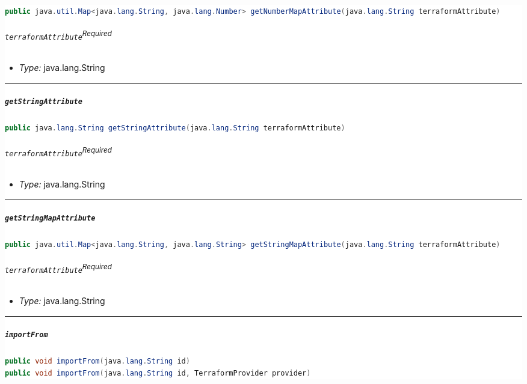 ```java
public java.util.Map<java.lang.String, java.lang.Number> getNumberMapAttribute(java.lang.String terraformAttribute)
```

###### `terraformAttribute`<sup>Required</sup> <a name="terraformAttribute" id="@cdktf/provider-opc.computeMachineImage.ComputeMachineImage.getNumberMapAttribute.parameter.terraformAttribute"></a>

- *Type:* java.lang.String

---

##### `getStringAttribute` <a name="getStringAttribute" id="@cdktf/provider-opc.computeMachineImage.ComputeMachineImage.getStringAttribute"></a>

```java
public java.lang.String getStringAttribute(java.lang.String terraformAttribute)
```

###### `terraformAttribute`<sup>Required</sup> <a name="terraformAttribute" id="@cdktf/provider-opc.computeMachineImage.ComputeMachineImage.getStringAttribute.parameter.terraformAttribute"></a>

- *Type:* java.lang.String

---

##### `getStringMapAttribute` <a name="getStringMapAttribute" id="@cdktf/provider-opc.computeMachineImage.ComputeMachineImage.getStringMapAttribute"></a>

```java
public java.util.Map<java.lang.String, java.lang.String> getStringMapAttribute(java.lang.String terraformAttribute)
```

###### `terraformAttribute`<sup>Required</sup> <a name="terraformAttribute" id="@cdktf/provider-opc.computeMachineImage.ComputeMachineImage.getStringMapAttribute.parameter.terraformAttribute"></a>

- *Type:* java.lang.String

---

##### `importFrom` <a name="importFrom" id="@cdktf/provider-opc.computeMachineImage.ComputeMachineImage.importFrom"></a>

```java
public void importFrom(java.lang.String id)
public void importFrom(java.lang.String id, TerraformProvider provider)
```
